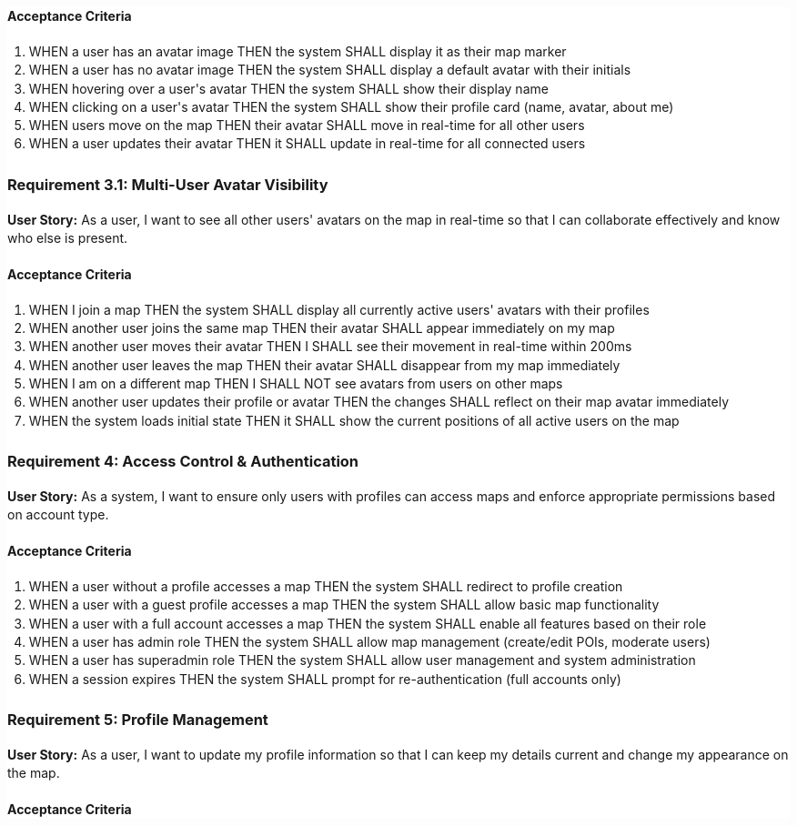 #### Acceptance Criteria

1. WHEN a user has an avatar image THEN the system SHALL display it as their map marker
2. WHEN a user has no avatar image THEN the system SHALL display a default avatar with their initials
3. WHEN hovering over a user's avatar THEN the system SHALL show their display name
4. WHEN clicking on a user's avatar THEN the system SHALL show their profile card (name, avatar, about me)
5. WHEN users move on the map THEN their avatar SHALL move in real-time for all other users
6. WHEN a user updates their avatar THEN it SHALL update in real-time for all connected users

### Requirement 3.1: Multi-User Avatar Visibility

**User Story:** As a user, I want to see all other users' avatars on the map in real-time so that I can collaborate effectively and know who else is present.

#### Acceptance Criteria

1. WHEN I join a map THEN the system SHALL display all currently active users' avatars with their profiles
2. WHEN another user joins the same map THEN their avatar SHALL appear immediately on my map
3. WHEN another user moves their avatar THEN I SHALL see their movement in real-time within 200ms
4. WHEN another user leaves the map THEN their avatar SHALL disappear from my map immediately
5. WHEN I am on a different map THEN I SHALL NOT see avatars from users on other maps
6. WHEN another user updates their profile or avatar THEN the changes SHALL reflect on their map avatar immediately
7. WHEN the system loads initial state THEN it SHALL show the current positions of all active users on the map

### Requirement 4: Access Control & Authentication

**User Story:** As a system, I want to ensure only users with profiles can access maps and enforce appropriate permissions based on account type.

#### Acceptance Criteria

1. WHEN a user without a profile accesses a map THEN the system SHALL redirect to profile creation
2. WHEN a user with a guest profile accesses a map THEN the system SHALL allow basic map functionality
3. WHEN a user with a full account accesses a map THEN the system SHALL enable all features based on their role
4. WHEN a user has admin role THEN the system SHALL allow map management (create/edit POIs, moderate users)
5. WHEN a user has superadmin role THEN the system SHALL allow user management and system administration
6. WHEN a session expires THEN the system SHALL prompt for re-authentication (full accounts only)

### Requirement 5: Profile Management

**User Story:** As a user, I want to update my profile information so that I can keep my details current and change my appearance on the map.

#### Acceptance Criteria
